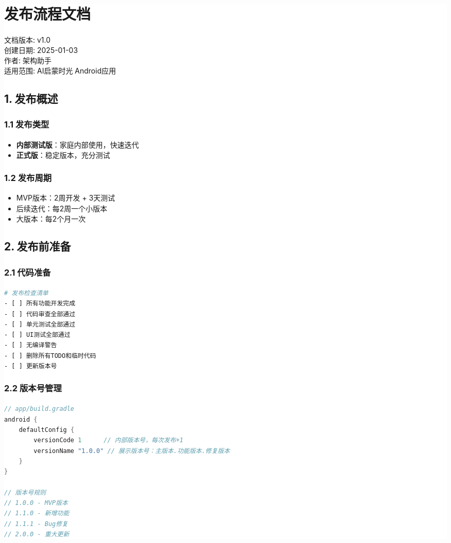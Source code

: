 # 发布流程文档

文档版本: v1.0  
创建日期: 2025-01-03  
作者: 架构助手  
适用范围: AI启蒙时光 Android应用

## 1. 发布概述

### 1.1 发布类型
- **内部测试版**：家庭内部使用，快速迭代
- **正式版**：稳定版本，充分测试

### 1.2 发布周期
- MVP版本：2周开发 + 3天测试
- 后续迭代：每2周一个小版本
- 大版本：每2个月一次

## 2. 发布前准备

### 2.1 代码准备
```bash
# 发布检查清单
- [ ] 所有功能开发完成
- [ ] 代码审查全部通过
- [ ] 单元测试全部通过
- [ ] UI测试全部通过
- [ ] 无编译警告
- [ ] 删除所有TODO和临时代码
- [ ] 更新版本号
```

### 2.2 版本号管理
```kotlin
// app/build.gradle
android {
    defaultConfig {
        versionCode 1      // 内部版本号，每次发布+1
        versionName "1.0.0" // 展示版本号：主版本.功能版本.修复版本
    }
}

// 版本号规则
// 1.0.0 - MVP版本
// 1.1.0 - 新增功能
// 1.1.1 - Bug修复
// 2.0.0 - 重大更新
```
